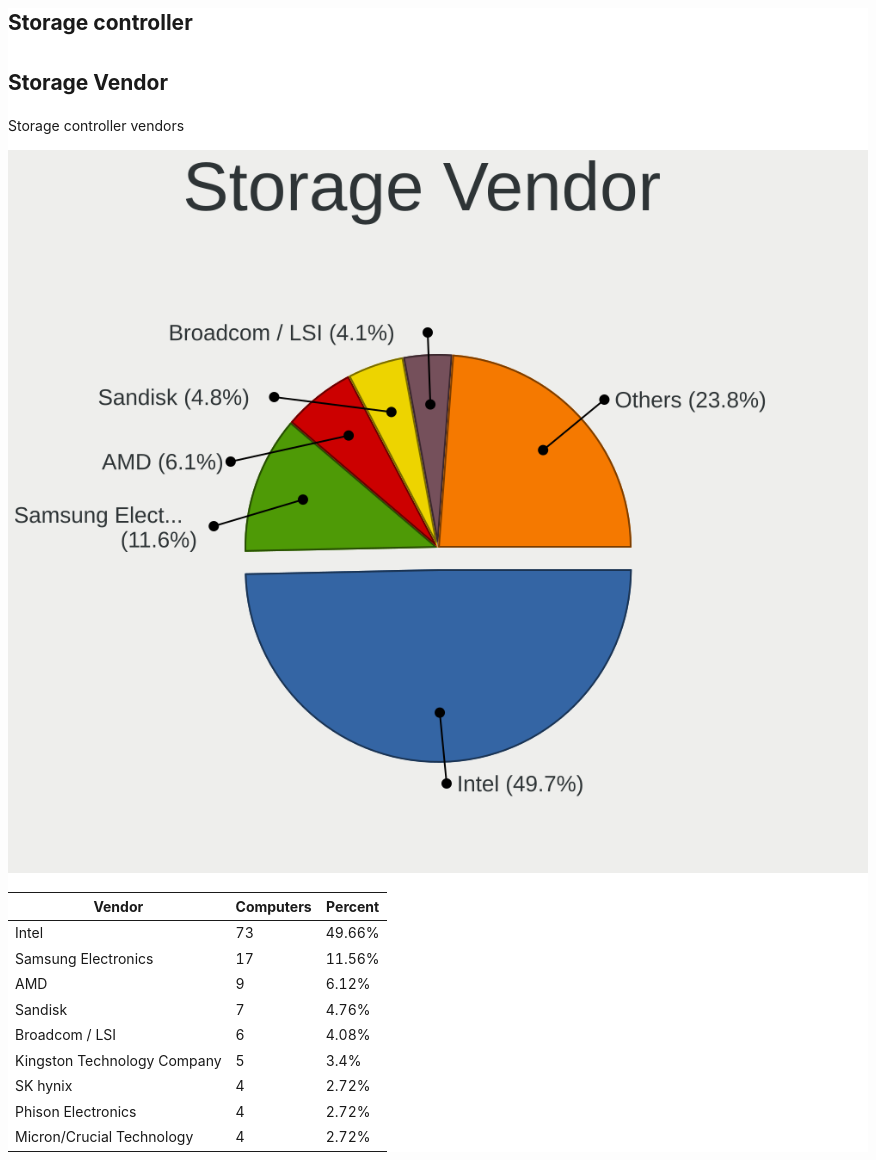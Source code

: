 Storage controller
------------------

Storage Vendor
--------------

Storage controller vendors

![Storage Vendor](./images/pie_chart/storage_vendor.svg)


| Vendor                       | Computers | Percent |
|------------------------------|-----------|---------|
| Intel                        | 73        | 49.66%  |
| Samsung Electronics          | 17        | 11.56%  |
| AMD                          | 9         | 6.12%   |
| Sandisk                      | 7         | 4.76%   |
| Broadcom / LSI               | 6         | 4.08%   |
| Kingston Technology Company  | 5         | 3.4%    |
| SK hynix                     | 4         | 2.72%   |
| Phison Electronics           | 4         | 2.72%   |
| Micron/Crucial Technology    | 4         | 2.72%   |